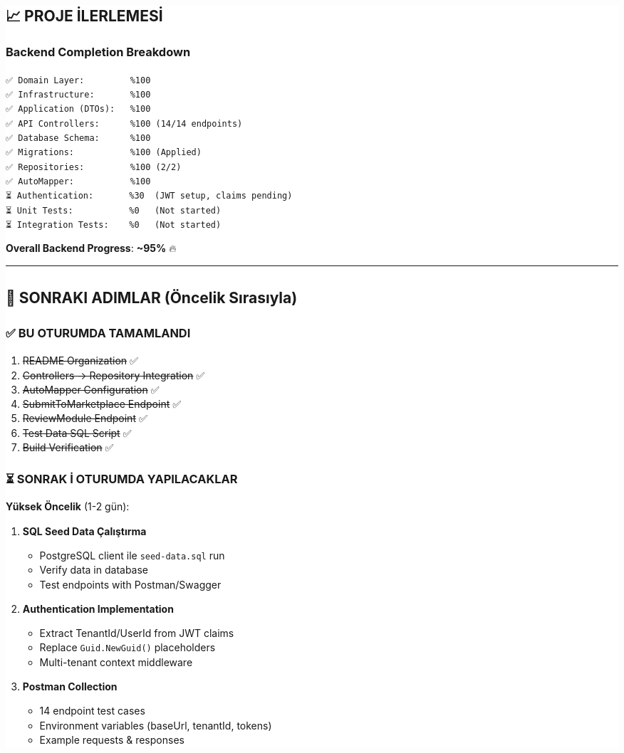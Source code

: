 
## 📈 PROJE İLERLEMESİ

### Backend Completion Breakdown

```
✅ Domain Layer:         %100
✅ Infrastructure:       %100
✅ Application (DTOs):   %100
✅ API Controllers:      %100 (14/14 endpoints)
✅ Database Schema:      %100
✅ Migrations:           %100 (Applied)
✅ Repositories:         %100 (2/2)
✅ AutoMapper:           %100
⏳ Authentication:       %30  (JWT setup, claims pending)
⏳ Unit Tests:           %0   (Not started)
⏳ Integration Tests:    %0   (Not started)
```

**Overall Backend Progress**: **~95%** 🔥

---

## 🎯 SONRAKI ADIMLAR (Öncelik Sırasıyla)

### ✅ BU OTURUMDA TAMAMLANDI
1. ~~README Organization~~ ✅
2. ~~Controllers → Repository Integration~~ ✅
3. ~~AutoMapper Configuration~~ ✅
4. ~~SubmitToMarketplace Endpoint~~ ✅
5. ~~ReviewModule Endpoint~~ ✅
6. ~~Test Data SQL Script~~ ✅
7. ~~Build Verification~~ ✅

### ⏳ SONRAK İ OTURUMDA YAPILACAKLAR

**Yüksek Öncelik** (1-2 gün):
1. **SQL Seed Data Çalıştırma**
   - PostgreSQL client ile `seed-data.sql` run
   - Verify data in database
   - Test endpoints with Postman/Swagger

2. **Authentication Implementation**
   - Extract TenantId/UserId from JWT claims
   - Replace `Guid.NewGuid()` placeholders
   - Multi-tenant context middleware

3. **Postman Collection**
   - 14 endpoint test cases
   - Environment variables (baseUrl, tenantId, tokens)
   - Example requests & responses
